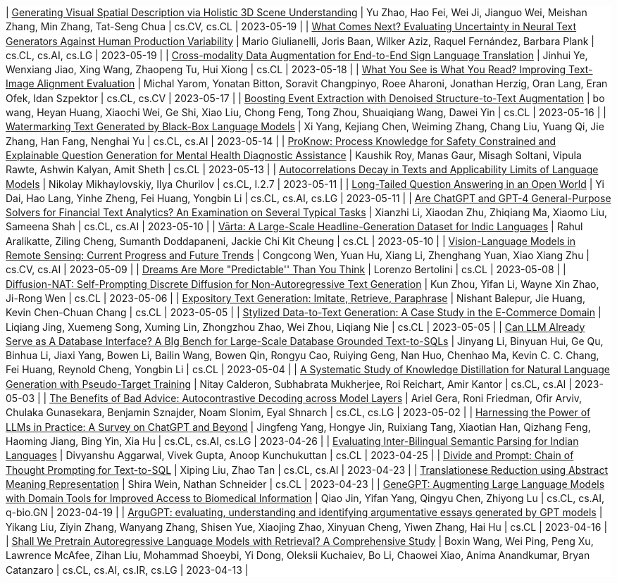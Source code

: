 | [Generating Visual Spatial Description via Holistic 3D Scene  Understanding](http://arxiv.org/abs/2305.11768v1) | Yu Zhao, Hao Fei, Wei Ji, Jianguo Wei, Meishan Zhang, Min Zhang, Tat-Seng Chua | cs.CV, cs.CL | 2023-05-19 |
| [What Comes Next? Evaluating Uncertainty in Neural Text Generators  Against Human Production Variability](http://arxiv.org/abs/2305.11707v1) | Mario Giulianelli, Joris Baan, Wilker Aziz, Raquel Fernández, Barbara Plank | cs.CL, cs.AI, cs.LG | 2023-05-19 |
| [Cross-modality Data Augmentation for End-to-End Sign Language  Translation](http://arxiv.org/abs/2305.11096v1) | Jinhui Ye, Wenxiang Jiao, Xing Wang, Zhaopeng Tu, Hui Xiong | cs.CL | 2023-05-18 |
| [What You See is What You Read? Improving Text-Image Alignment Evaluation](http://arxiv.org/abs/2305.10400v1) | Michal Yarom, Yonatan Bitton, Soravit Changpinyo, Roee Aharoni, Jonathan Herzig, Oran Lang, Eran Ofek, Idan Szpektor | cs.CL, cs.CV | 2023-05-17 |
| [Boosting Event Extraction with Denoised Structure-to-Text Augmentation](http://arxiv.org/abs/2305.09598v1) | bo wang, Heyan Huang, Xiaochi Wei, Ge Shi, Xiao Liu, Chong Feng, Tong Zhou, Shuaiqiang Wang, Dawei Yin | cs.CL | 2023-05-16 |
| [Watermarking Text Generated by Black-Box Language Models](http://arxiv.org/abs/2305.08883v1) | Xi Yang, Kejiang Chen, Weiming Zhang, Chang Liu, Yuang Qi, Jie Zhang, Han Fang, Nenghai Yu | cs.CL, cs.AI | 2023-05-14 |
| [ProKnow: Process Knowledge for Safety Constrained and Explainable  Question Generation for Mental Health Diagnostic Assistance](http://arxiv.org/abs/2305.08010v1) | Kaushik Roy, Manas Gaur, Misagh Soltani, Vipula Rawte, Ashwin Kalyan, Amit Sheth | cs.CL | 2023-05-13 |
| [Autocorrelations Decay in Texts and Applicability Limits of Language  Models](http://arxiv.org/abs/2305.06615v1) | Nikolay Mikhaylovskiy, Ilya Churilov | cs.CL, I.2.7 | 2023-05-11 |
| [Long-Tailed Question Answering in an Open World](http://arxiv.org/abs/2305.06557v1) | Yi Dai, Hao Lang, Yinhe Zheng, Fei Huang, Yongbin Li | cs.CL, cs.AI, cs.LG | 2023-05-11 |
| [Are ChatGPT and GPT-4 General-Purpose Solvers for Financial Text  Analytics? An Examination on Several Typical Tasks](http://arxiv.org/abs/2305.05862v1) | Xianzhi Li, Xiaodan Zhu, Zhiqiang Ma, Xiaomo Liu, Sameena Shah | cs.CL, cs.AI | 2023-05-10 |
| [Vārta: A Large-Scale Headline-Generation Dataset for Indic Languages](http://arxiv.org/abs/2305.05858v1) | Rahul Aralikatte, Ziling Cheng, Sumanth Doddapaneni, Jackie Chi Kit Cheung | cs.CL | 2023-05-10 |
| [Vision-Language Models in Remote Sensing: Current Progress and Future  Trends](http://arxiv.org/abs/2305.05726v1) | Congcong Wen, Yuan Hu, Xiang Li, Zhenghang Yuan, Xiao Xiang Zhu | cs.CV, cs.AI | 2023-05-09 |
| [Dreams Are More "Predictable'' Than You Think](http://arxiv.org/abs/2305.05054v1) | Lorenzo Bertolini | cs.CL | 2023-05-08 |
| [Diffusion-NAT: Self-Prompting Discrete Diffusion for Non-Autoregressive  Text Generation](http://arxiv.org/abs/2305.04044v1) | Kun Zhou, Yifan Li, Wayne Xin Zhao, Ji-Rong Wen | cs.CL | 2023-05-06 |
| [Expository Text Generation: Imitate, Retrieve, Paraphrase](http://arxiv.org/abs/2305.03276v1) | Nishant Balepur, Jie Huang, Kevin Chen-Chuan Chang | cs.CL | 2023-05-05 |
| [Stylized Data-to-Text Generation: A Case Study in the E-Commerce Domain](http://arxiv.org/abs/2305.03256v1) | Liqiang Jing, Xuemeng Song, Xuming Lin, Zhongzhou Zhao, Wei Zhou, Liqiang Nie | cs.CL | 2023-05-05 |
| [Can LLM Already Serve as A Database Interface? A BIg Bench for  Large-Scale Database Grounded Text-to-SQLs](http://arxiv.org/abs/2305.03111v1) | Jinyang Li, Binyuan Hui, Ge Qu, Binhua Li, Jiaxi Yang, Bowen Li, Bailin Wang, Bowen Qin, Rongyu Cao, Ruiying Geng, Nan Huo, Chenhao Ma, Kevin C. C. Chang, Fei Huang, Reynold Cheng, Yongbin Li | cs.CL | 2023-05-04 |
| [A Systematic Study of Knowledge Distillation for Natural Language  Generation with Pseudo-Target Training](http://arxiv.org/abs/2305.02031v1) | Nitay Calderon, Subhabrata Mukherjee, Roi Reichart, Amir Kantor | cs.CL, cs.AI | 2023-05-03 |
| [The Benefits of Bad Advice: Autocontrastive Decoding across Model Layers](http://arxiv.org/abs/2305.01628v1) | Ariel Gera, Roni Friedman, Ofir Arviv, Chulaka Gunasekara, Benjamin Sznajder, Noam Slonim, Eyal Shnarch | cs.CL, cs.LG | 2023-05-02 |
| [Harnessing the Power of LLMs in Practice: A Survey on ChatGPT and Beyond](http://arxiv.org/abs/2304.13712v2) | Jingfeng Yang, Hongye Jin, Ruixiang Tang, Xiaotian Han, Qizhang Feng, Haoming Jiang, Bing Yin, Xia Hu | cs.CL, cs.AI, cs.LG | 2023-04-26 |
| [Evaluating Inter-Bilingual Semantic Parsing for Indian Languages](http://arxiv.org/abs/2304.13005v1) | Divyanshu Aggarwal, Vivek Gupta, Anoop Kunchukuttan | cs.CL | 2023-04-25 |
| [Divide and Prompt: Chain of Thought Prompting for Text-to-SQL](http://arxiv.org/abs/2304.11556v1) | Xiping Liu, Zhao Tan | cs.CL, cs.AI | 2023-04-23 |
| [Translationese Reduction using Abstract Meaning Representation](http://arxiv.org/abs/2304.11501v1) | Shira Wein, Nathan Schneider | cs.CL | 2023-04-23 |
| [GeneGPT: Augmenting Large Language Models with Domain Tools for Improved  Access to Biomedical Information](http://arxiv.org/abs/2304.09667v2) | Qiao Jin, Yifan Yang, Qingyu Chen, Zhiyong Lu | cs.CL, cs.AI, q-bio.GN | 2023-04-19 |
| [ArguGPT: evaluating, understanding and identifying argumentative essays  generated by GPT models](http://arxiv.org/abs/2304.07666v1) | Yikang Liu, Ziyin Zhang, Wanyang Zhang, Shisen Yue, Xiaojing Zhao, Xinyuan Cheng, Yiwen Zhang, Hai Hu | cs.CL | 2023-04-16 |
| [Shall We Pretrain Autoregressive Language Models with Retrieval? A  Comprehensive Study](http://arxiv.org/abs/2304.06762v1) | Boxin Wang, Wei Ping, Peng Xu, Lawrence McAfee, Zihan Liu, Mohammad Shoeybi, Yi Dong, Oleksii Kuchaiev, Bo Li, Chaowei Xiao, Anima Anandkumar, Bryan Catanzaro | cs.CL, cs.AI, cs.IR, cs.LG | 2023-04-13 |